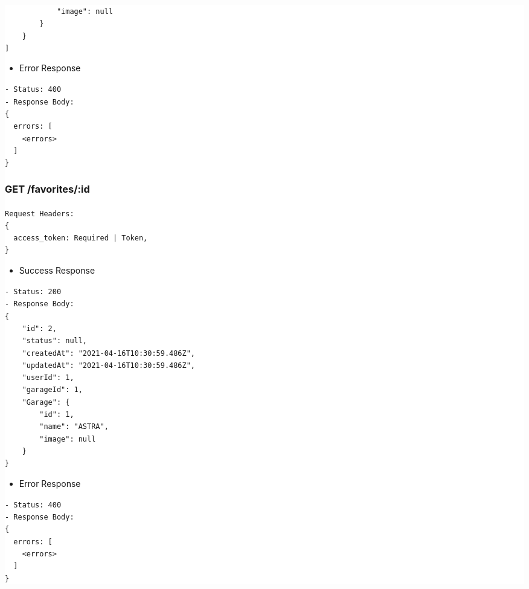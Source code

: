 ```
            "image": null
        }
    }
]
```
* Error Response
```
- Status: 400
- Response Body:
{
  errors: [
    <errors>
  ]
}
```


### GET /favorites/:id
```
Request Headers:
{
  access_token: Required | Token,
}
```

* Success Response
```
- Status: 200
- Response Body:
{
    "id": 2,
    "status": null,
    "createdAt": "2021-04-16T10:30:59.486Z",
    "updatedAt": "2021-04-16T10:30:59.486Z",
    "userId": 1,
    "garageId": 1,
    "Garage": {
        "id": 1,
        "name": "ASTRA",
        "image": null
    }
}
```
* Error Response
```
- Status: 400
- Response Body:
{
  errors: [
    <errors>
  ]
}
```
